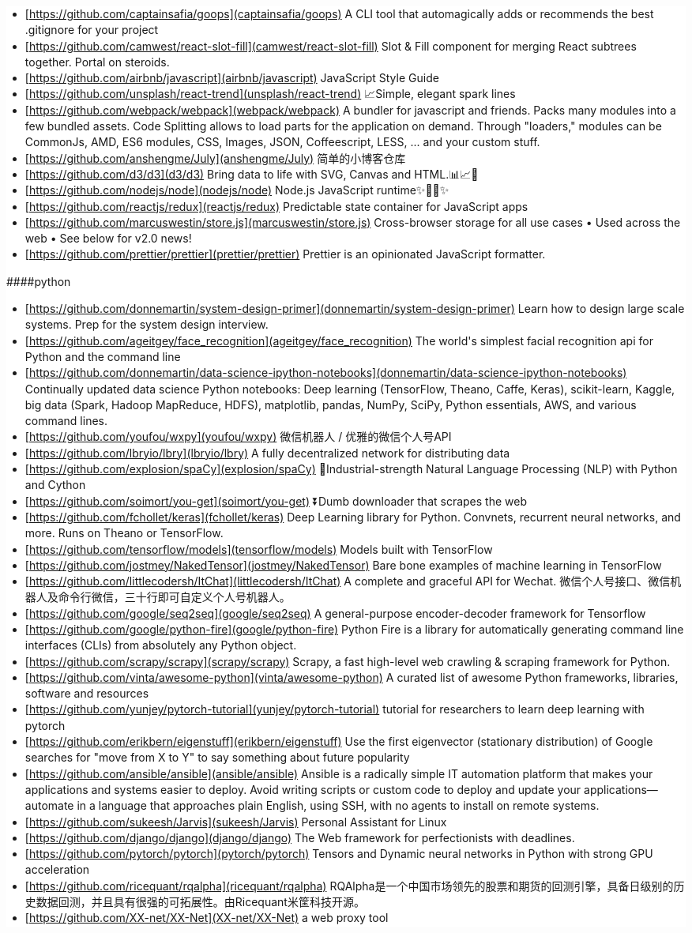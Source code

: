 * [https://github.com/captainsafia/goops](captainsafia/goops) A CLI tool that automagically adds or recommends the best .gitignore for your project
* [https://github.com/camwest/react-slot-fill](camwest/react-slot-fill) Slot &amp; Fill component for merging React subtrees together. Portal on steroids.
* [https://github.com/airbnb/javascript](airbnb/javascript) JavaScript Style Guide
* [https://github.com/unsplash/react-trend](unsplash/react-trend) 📈Simple, elegant spark lines
* [https://github.com/webpack/webpack](webpack/webpack) A bundler for javascript and friends. Packs many modules into a few bundled assets. Code Splitting allows to load parts for the application on demand. Through "loaders," modules can be CommonJs, AMD, ES6 modules, CSS, Images, JSON, Coffeescript, LESS, ... and your custom stuff.
* [https://github.com/anshengme/July](anshengme/July) 简单的小博客仓库
* [https://github.com/d3/d3](d3/d3) Bring data to life with SVG, Canvas and HTML.📊📈🎉
* [https://github.com/nodejs/node](nodejs/node) Node.js JavaScript runtime✨🐢🚀✨
* [https://github.com/reactjs/redux](reactjs/redux) Predictable state container for JavaScript apps
* [https://github.com/marcuswestin/store.js](marcuswestin/store.js) Cross-browser storage for all use cases • Used across the web • See below for v2.0 news!
* [https://github.com/prettier/prettier](prettier/prettier) Prettier is an opinionated JavaScript formatter.

####python
* [https://github.com/donnemartin/system-design-primer](donnemartin/system-design-primer) Learn how to design large scale systems. Prep for the system design interview.
* [https://github.com/ageitgey/face_recognition](ageitgey/face_recognition) The world's simplest facial recognition api for Python and the command line
* [https://github.com/donnemartin/data-science-ipython-notebooks](donnemartin/data-science-ipython-notebooks) Continually updated data science Python notebooks: Deep learning (TensorFlow, Theano, Caffe, Keras), scikit-learn, Kaggle, big data (Spark, Hadoop MapReduce, HDFS), matplotlib, pandas, NumPy, SciPy, Python essentials, AWS, and various command lines.
* [https://github.com/youfou/wxpy](youfou/wxpy) 微信机器人 / 优雅的微信个人号API
* [https://github.com/lbryio/lbry](lbryio/lbry) A fully decentralized network for distributing data
* [https://github.com/explosion/spaCy](explosion/spaCy) 💫Industrial-strength Natural Language Processing (NLP) with Python and Cython
* [https://github.com/soimort/you-get](soimort/you-get) ⏬Dumb downloader that scrapes the web
* [https://github.com/fchollet/keras](fchollet/keras) Deep Learning library for Python. Convnets, recurrent neural networks, and more. Runs on Theano or TensorFlow.
* [https://github.com/tensorflow/models](tensorflow/models) Models built with TensorFlow
* [https://github.com/jostmey/NakedTensor](jostmey/NakedTensor) Bare bone examples of machine learning in TensorFlow
* [https://github.com/littlecodersh/ItChat](littlecodersh/ItChat) A complete and graceful API for Wechat. 微信个人号接口、微信机器人及命令行微信，三十行即可自定义个人号机器人。
* [https://github.com/google/seq2seq](google/seq2seq) A general-purpose encoder-decoder framework for Tensorflow
* [https://github.com/google/python-fire](google/python-fire) Python Fire is a library for automatically generating command line interfaces (CLIs) from absolutely any Python object.
* [https://github.com/scrapy/scrapy](scrapy/scrapy) Scrapy, a fast high-level web crawling &amp; scraping framework for Python.
* [https://github.com/vinta/awesome-python](vinta/awesome-python) A curated list of awesome Python frameworks, libraries, software and resources
* [https://github.com/yunjey/pytorch-tutorial](yunjey/pytorch-tutorial) tutorial for researchers to learn deep learning with pytorch
* [https://github.com/erikbern/eigenstuff](erikbern/eigenstuff) Use the first eigenvector (stationary distribution) of Google searches for "move from X to Y" to say something about future popularity
* [https://github.com/ansible/ansible](ansible/ansible) Ansible is a radically simple IT automation platform that makes your applications and systems easier to deploy. Avoid writing scripts or custom code to deploy and update your applications— automate in a language that approaches plain English, using SSH, with no agents to install on remote systems.
* [https://github.com/sukeesh/Jarvis](sukeesh/Jarvis) Personal Assistant for Linux
* [https://github.com/django/django](django/django) The Web framework for perfectionists with deadlines.
* [https://github.com/pytorch/pytorch](pytorch/pytorch) Tensors and Dynamic neural networks in Python with strong GPU acceleration
* [https://github.com/ricequant/rqalpha](ricequant/rqalpha) RQAlpha是一个中国市场领先的股票和期货的回测引擎，具备日级别的历史数据回测，并且具有很强的可拓展性。由Ricequant米筐科技开源。
* [https://github.com/XX-net/XX-Net](XX-net/XX-Net) a web proxy tool